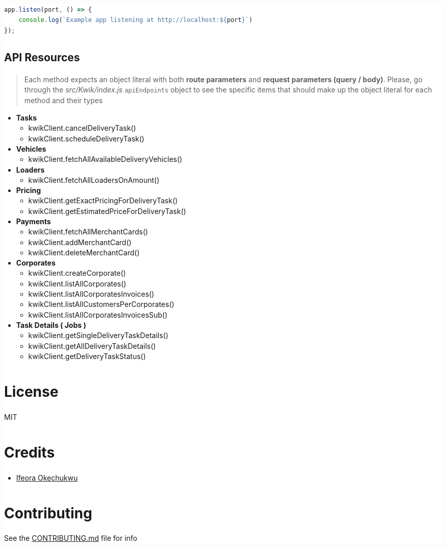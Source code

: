 ```js
app.listen(port, () => {
    console.log(`Example app listening at http://localhost:${port}`)
});


```

## API Resources

>Each method expects an object literal with both **route parameters** and **request parameters (query / body)**. Please, go through the _src/Kwik/index.js_ `apiEndpoints` object to see the specific items that should make up the object literal for each method and their types

- **Tasks**
  - kwikClient.cancelDeliveryTask()
  - kwikClient.scheduleDeliveryTask()
- **Vehicles**
  - kwikClient.fetchAllAvailableDeliveryVehicles()
- **Loaders**
  - kwikClient.fetchAllLoadersOnAmount()
- **Pricing**
  - kwikClient.getExactPricingForDeliveryTask()
  - kwikClient.getEstimatedPriceForDeliveryTask()
- **Payments**
  - kwikClient.fetchAllMerchantCards()
  - kwikClient.addMerchantCard()
  - kwikClient.deleteMerchantCard()
- **Corporates**
  - kwikClient.createCorporate()
  - kwikClient.listAllCorporates()
  - kwikClient.listAllCorporatesInvoices()
  - kwikClient.listAllCustomersPerCorporates()
  - kwikClient.listAllCorporatesInvoicesSub()
- **Task Details ( Jobs )**
  - kwikClient.getSingleDeliveryTaskDetails()
  - kwikClient.getAllDeliveryTaskDetails()
  - kwikClient.getDeliveryTaskStatus()

# License

MIT

# Credits

- [Ifeora Okechukwu](https://twitter.com/isocroft)

# Contributing

See the [CONTRIBUTING.md](https://github.com/stitchng/kwikng/blob/master/CONTRIBUTING.md) file for info
